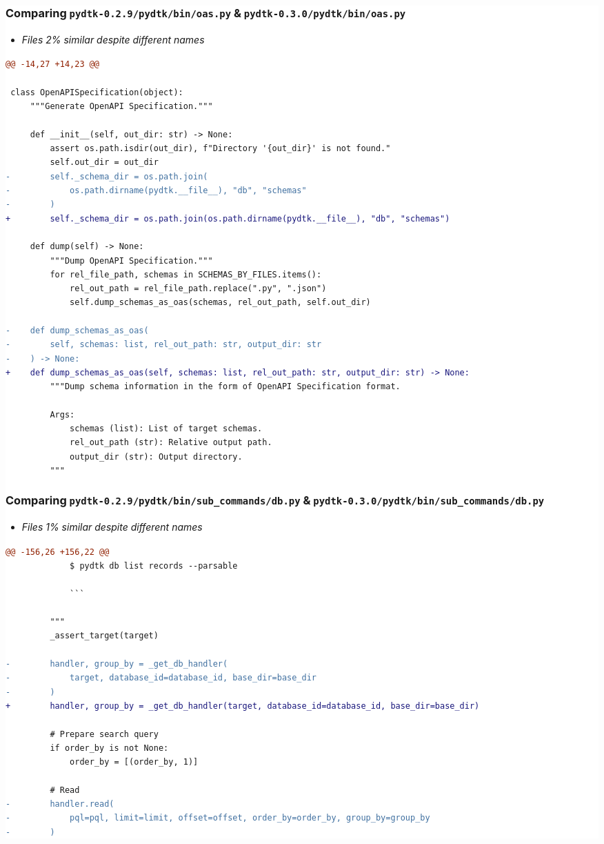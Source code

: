 ### Comparing `pydtk-0.2.9/pydtk/bin/oas.py` & `pydtk-0.3.0/pydtk/bin/oas.py`

 * *Files 2% similar despite different names*

```diff
@@ -14,27 +14,23 @@
 
 class OpenAPISpecification(object):
     """Generate OpenAPI Specification."""
 
     def __init__(self, out_dir: str) -> None:
         assert os.path.isdir(out_dir), f"Directory '{out_dir}' is not found."
         self.out_dir = out_dir
-        self._schema_dir = os.path.join(
-            os.path.dirname(pydtk.__file__), "db", "schemas"
-        )
+        self._schema_dir = os.path.join(os.path.dirname(pydtk.__file__), "db", "schemas")
 
     def dump(self) -> None:
         """Dump OpenAPI Specification."""
         for rel_file_path, schemas in SCHEMAS_BY_FILES.items():
             rel_out_path = rel_file_path.replace(".py", ".json")
             self.dump_schemas_as_oas(schemas, rel_out_path, self.out_dir)
 
-    def dump_schemas_as_oas(
-        self, schemas: list, rel_out_path: str, output_dir: str
-    ) -> None:
+    def dump_schemas_as_oas(self, schemas: list, rel_out_path: str, output_dir: str) -> None:
         """Dump schema information in the form of OpenAPI Specification format.
 
         Args:
             schemas (list): List of target schemas.
             rel_out_path (str): Relative output path.
             output_dir (str): Output directory.
         """
```

### Comparing `pydtk-0.2.9/pydtk/bin/sub_commands/db.py` & `pydtk-0.3.0/pydtk/bin/sub_commands/db.py`

 * *Files 1% similar despite different names*

```diff
@@ -156,26 +156,22 @@
             $ pydtk db list records --parsable
 
             ```
 
         """
         _assert_target(target)
 
-        handler, group_by = _get_db_handler(
-            target, database_id=database_id, base_dir=base_dir
-        )
+        handler, group_by = _get_db_handler(target, database_id=database_id, base_dir=base_dir)
 
         # Prepare search query
         if order_by is not None:
             order_by = [(order_by, 1)]
 
         # Read
-        handler.read(
-            pql=pql, limit=limit, offset=offset, order_by=order_by, group_by=group_by
-        )
```